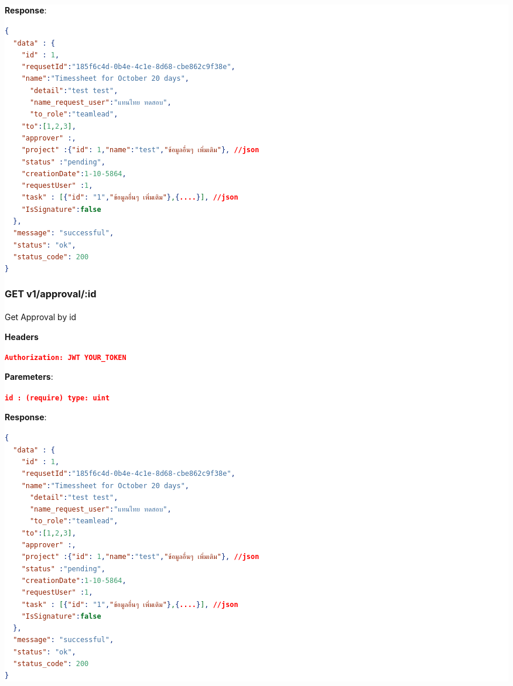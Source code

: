 **Response**:

```json
{
  "data" : {
    "id" : 1,
    "requsetId":"185f6c4d-0b4e-4c1e-8d68-cbe862c9f38e",
    "name":"Timessheet for October 20 days",
	  "detail":"test test",
	  "name_request_user":"แทนไทย ทดสอบ",
	  "to_role":"teamlead",
    "to":[1,2,3],
    "approver" :,
    "project" :{"id": 1,"name":"test","ข้อมูลอื่นๆ เพิ่มเติม"}, //json
    "status" :"pending",
    "creationDate":1-10-5864,
    "requestUser" :1,
    "task" : [{"id": "1","ข้อมูลอื่นๆ เพิ่มเติม"},{....}], //json
    "IsSignature":false
  },
  "message": "successful",
  "status": "ok",
  "status_code": 200
}
```

### GET v1/approval/:id

Get Approval by id

**Headers**

```json
Authorization: JWT YOUR_TOKEN
```

**Paremeters**:

```json
id : (require) type: uint
```

**Response**:

```json
{
  "data" : {
    "id" : 1,
    "requsetId":"185f6c4d-0b4e-4c1e-8d68-cbe862c9f38e",
    "name":"Timessheet for October 20 days",
	  "detail":"test test",
	  "name_request_user":"แทนไทย ทดสอบ",
	  "to_role":"teamlead",
    "to":[1,2,3],
    "approver" :,
    "project" :{"id": 1,"name":"test","ข้อมูลอื่นๆ เพิ่มเติม"}, //json
    "status" :"pending",
    "creationDate":1-10-5864,
    "requestUser" :1,
    "task" : [{"id": "1","ข้อมูลอื่นๆ เพิ่มเติม"},{....}], //json
    "IsSignature":false
  },
  "message": "successful",
  "status": "ok",
  "status_code": 200
}
```
